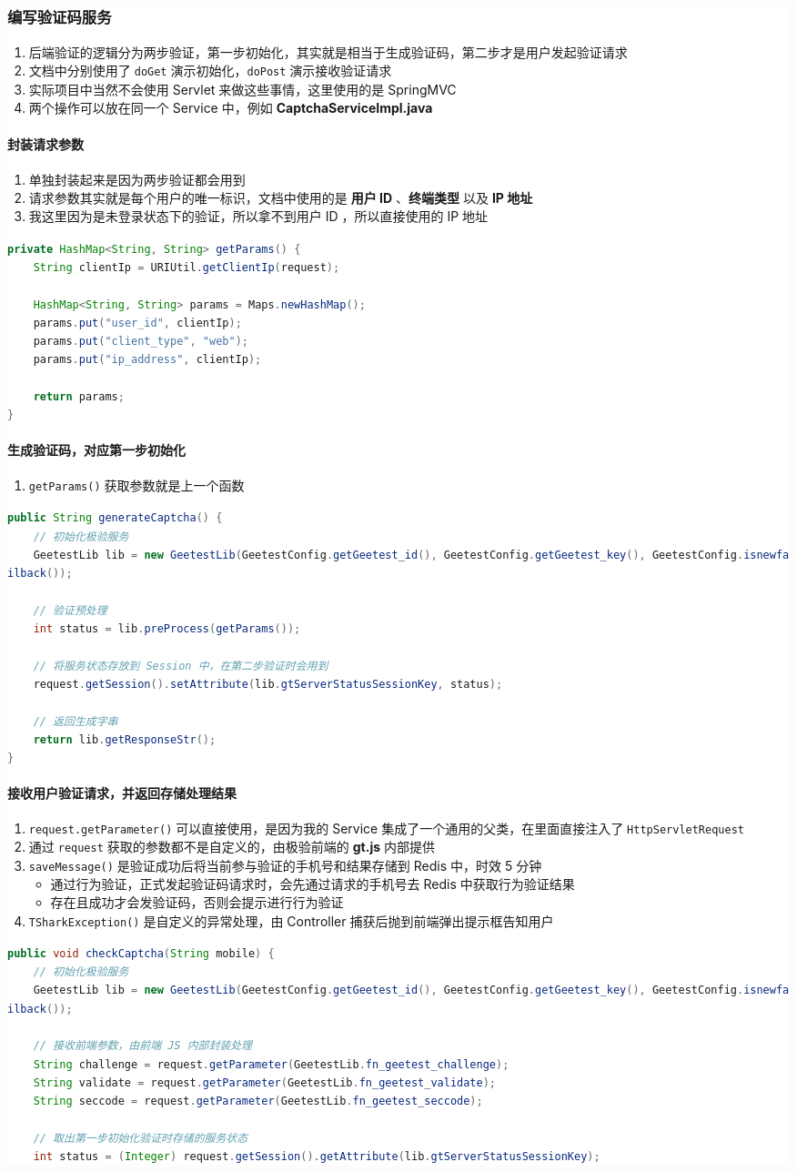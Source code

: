### 编写验证码服务
1. 后端验证的逻辑分为两步验证，第一步初始化，其实就是相当于生成验证码，第二步才是用户发起验证请求
2. 文档中分别使用了 `doGet` 演示初始化，`doPost` 演示接收验证请求
3. 实际项目中当然不会使用 Servlet 来做这些事情，这里使用的是 SpringMVC
4. 两个操作可以放在同一个 Service 中，例如 **CaptchaServiceImpl.java**

#### 封装请求参数
1. 单独封装起来是因为两步验证都会用到
2. 请求参数其实就是每个用户的唯一标识，文档中使用的是 **用户 ID** 、**终端类型** 以及 **IP 地址**
3. 我这里因为是未登录状态下的验证，所以拿不到用户 ID ，所以直接使用的 IP 地址

```java
private HashMap<String, String> getParams() {
    String clientIp = URIUtil.getClientIp(request);

    HashMap<String, String> params = Maps.newHashMap();
    params.put("user_id", clientIp);
    params.put("client_type", "web");
    params.put("ip_address", clientIp);

    return params;
}
```

#### 生成验证码，对应第一步初始化
1. `getParams()` 获取参数就是上一个函数

```java
public String generateCaptcha() {
    // 初始化极验服务
    GeetestLib lib = new GeetestLib(GeetestConfig.getGeetest_id(), GeetestConfig.getGeetest_key(), GeetestConfig.isnewfailback());

    // 验证预处理
    int status = lib.preProcess(getParams());

    // 将服务状态存放到 Session 中，在第二步验证时会用到
    request.getSession().setAttribute(lib.gtServerStatusSessionKey, status);

    // 返回生成字串
    return lib.getResponseStr();
}
```

#### 接收用户验证请求，并返回存储处理结果
1. `request.getParameter()` 可以直接使用，是因为我的 Service 集成了一个通用的父类，在里面直接注入了 `HttpServletRequest`
2. 通过 `request` 获取的参数都不是自定义的，由极验前端的 **gt.js** 内部提供
3. `saveMessage()` 是验证成功后将当前参与验证的手机号和结果存储到 Redis 中，时效 5 分钟
	* 通过行为验证，正式发起验证码请求时，会先通过请求的手机号去 Redis 中获取行为验证结果
	* 存在且成功才会发验证码，否则会提示进行行为验证
4. `TSharkException()` 是自定义的异常处理，由 Controller 捕获后抛到前端弹出提示框告知用户

```java
public void checkCaptcha(String mobile) {
    // 初始化极验服务
    GeetestLib lib = new GeetestLib(GeetestConfig.getGeetest_id(), GeetestConfig.getGeetest_key(), GeetestConfig.isnewfailback());

    // 接收前端参数，由前端 JS 内部封装处理
    String challenge = request.getParameter(GeetestLib.fn_geetest_challenge);
    String validate = request.getParameter(GeetestLib.fn_geetest_validate);
    String seccode = request.getParameter(GeetestLib.fn_geetest_seccode);

    // 取出第一步初始化验证时存储的服务状态
    int status = (Integer) request.getSession().getAttribute(lib.gtServerStatusSessionKey);
```